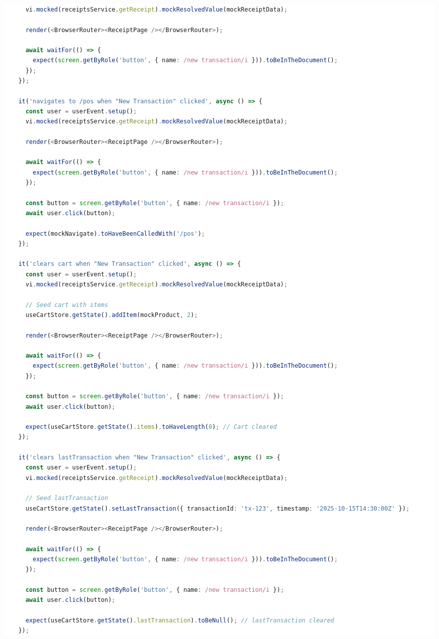 ```typescript
      vi.mocked(receiptsService.getReceipt).mockResolvedValue(mockReceiptData);

      render(<BrowserRouter><ReceiptPage /></BrowserRouter>);

      await waitFor(() => {
        expect(screen.getByRole('button', { name: /new transaction/i })).toBeInTheDocument();
      });
    });

    it('navigates to /pos when "New Transaction" clicked', async () => {
      const user = userEvent.setup();
      vi.mocked(receiptsService.getReceipt).mockResolvedValue(mockReceiptData);

      render(<BrowserRouter><ReceiptPage /></BrowserRouter>);

      await waitFor(() => {
        expect(screen.getByRole('button', { name: /new transaction/i })).toBeInTheDocument();
      });

      const button = screen.getByRole('button', { name: /new transaction/i });
      await user.click(button);

      expect(mockNavigate).toHaveBeenCalledWith('/pos');
    });

    it('clears cart when "New Transaction" clicked', async () => {
      const user = userEvent.setup();
      vi.mocked(receiptsService.getReceipt).mockResolvedValue(mockReceiptData);

      // Seed cart with items
      useCartStore.getState().addItem(mockProduct, 2);

      render(<BrowserRouter><ReceiptPage /></BrowserRouter>);

      await waitFor(() => {
        expect(screen.getByRole('button', { name: /new transaction/i })).toBeInTheDocument();
      });

      const button = screen.getByRole('button', { name: /new transaction/i });
      await user.click(button);

      expect(useCartStore.getState().items).toHaveLength(0); // Cart cleared
    });

    it('clears lastTransaction when "New Transaction" clicked', async () => {
      const user = userEvent.setup();
      vi.mocked(receiptsService.getReceipt).mockResolvedValue(mockReceiptData);

      // Seed lastTransaction
      useCartStore.getState().setLastTransaction({ transactionId: 'tx-123', timestamp: '2025-10-15T14:30:00Z' });

      render(<BrowserRouter><ReceiptPage /></BrowserRouter>);

      await waitFor(() => {
        expect(screen.getByRole('button', { name: /new transaction/i })).toBeInTheDocument();
      });

      const button = screen.getByRole('button', { name: /new transaction/i });
      await user.click(button);

      expect(useCartStore.getState().lastTransaction).toBeNull(); // lastTransaction cleared
    });
```
